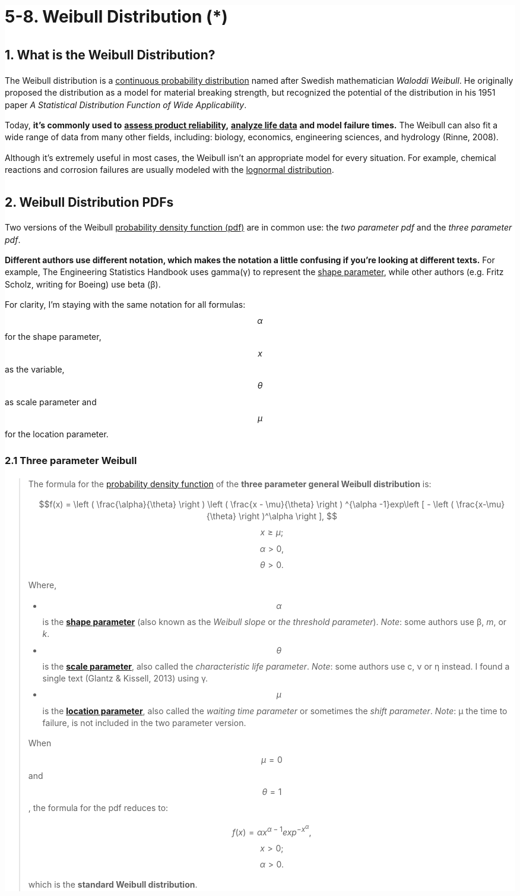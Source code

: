 # 5-8. Weibull Distribution \(\*\)

## 1. What is the Weibull Distribution?

The Weibull distribution is a [continuous probability distribution](https://www.statisticshowto.datasciencecentral.com/continuous-probability-distribution/) named after Swedish mathematician _Waloddi Weibull_. He originally proposed the distribution as a model for material breaking strength, but recognized the potential of the distribution in his 1951 paper _A Statistical Distribution Function of Wide Applicability_. 

Today, **it’s commonly used to** [**assess product reliability**](http://www.itl.nist.gov/div898/handbook/apr/apr.htm)**,** [**analyze life data**](http://wildeanalysis.co.uk/reliability/applications/life-data-analysis) **and model failure times.** The Weibull can also fit a wide range of data from many other fields, including: biology, economics, engineering sciences, and hydrology \(Rinne, 2008\).

Although it’s extremely useful in most cases, the Weibull isn’t an appropriate model for every situation. For example, chemical reactions and corrosion failures are usually modeled with the [lognormal distribution](https://www.statisticshowto.datasciencecentral.com/lognormal-distribution/).

## 2. Weibull Distribution PDFs

Two versions of the Weibull [probability density function \(pdf\)](https://www.statisticshowto.datasciencecentral.com/probability-density-function/) are in common use: the _two parameter pdf_ and the _three parameter pdf_. 

**Different authors use different notation, which makes the notation a little confusing if you’re looking at different texts.** For example, The Engineering Statistics Handbook uses gamma\(γ\) to represent the [shape parameter](https://www.statisticshowto.datasciencecentral.com/shape-parameter/), while other authors \(e.g. Fritz Scholz, writing for Boeing\) use beta \(β\). 

For clarity, I’m staying with the same notation for all formulas: $$\alpha$$ for the shape parameter, $$x$$ as the variable,  $$\theta$$ as scale parameter and $$μ$$ for the location parameter.

### 2.1 Three parameter Weibull

> The formula for the [probability density function](https://www.statisticshowto.datasciencecentral.com/probability-density-function/) of the **three parameter general Weibull distribution** is:
>
> $$f(x) = \left ( \frac{\alpha}{\theta}  \right  ) \left ( \frac{x - \mu}{\theta}  \right  ) ^{\alpha -1}exp\left [ - \left ( \frac{x-\mu}{\theta} \right )^\alpha \right ], $$     $$x \ge \mu;$$   $$\alpha>0, $$  $$\theta>0.$$ 
>
> Where, 
>
> * $$\alpha$$ is the [**shape parameter**](https://www.statisticshowto.datasciencecentral.com/shape-parameter/) \(also known as the _Weibull slope_ or _the threshold parameter_\). _Note_: some authors use β, _m_, or _k_.
> * $$\theta$$ is the [**scale parameter**](https://www.statisticshowto.datasciencecentral.com/scale-parameter/), also called the _characteristic life parameter_. _Note_: some authors use c, ν or η instead. I found a single text \(Glantz & Kissell, 2013\) using γ.
> * $$μ$$ is the [**location parameter**](https://www.statisticshowto.datasciencecentral.com/location-parameter/), also called the _waiting time parameter_ or sometimes the _shift parameter_. _Note_: μ the time to failure, is not included in the two parameter version.
>
> When $$μ = 0$$ and $$\theta = 1$$ , the formula for the pdf reduces to:
>
> $$f(x) =  \alpha  x^{\alpha -1}exp^{-x^\alpha}, $$  $$x > 0; $$  $$\alpha > 0.$$ 
>
>  which is the **standard Weibull distribution**.
